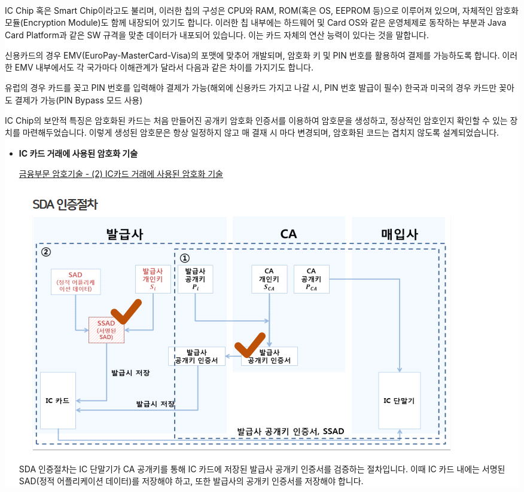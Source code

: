 
IC Chip 혹은 Smart Chip이라고도 불리며, 이러한 칩의 구성은 CPU와 RAM, ROM(혹은 OS, EEPROM 등)으로 이루어져 있으며, 자체적인 암호화 모듈(Encryption Module)도 함께 내장되어 있기도 합니다. 이러한 칩 내부에는 하드웨어 및 Card OS와 같은 운영체제로 동작하는 부분과 Java Card Platform과 같은 SW 규격을 맞춘 데이터가 내포되어 있습니다. 이는 카드 자체의 연산 능력이 있다는 것을 말합니다.

신용카드의 경우 EMV(EuroPay-MasterCard-Visa)의 포맷에 맞추어 개발되며, 암호화 키 및 PIN 번호를 활용하여 결제를 가능하도록 합니다. 이러한 EMV 내부에서도 각 국가마다 이해관계가 달라서 다음과 같은 차이를 가지기도 합니다.

유럽의 경우 카드를 꽂고 PIN 번호를 입력해야 결제가 가능(해외에 신용카드 가지고 나갈 시, PIN 번호 발급이 필수)
한국과 미국의 경우 카드만 꽂아도 결제가 가능(PIN Bypass 모드 사용)

IC Chip의 보안적 특징은 암호화된 카드는 처음 만들어진 공개키 암호화 인증서를 이용하여 암호문을 생성하고, 정상적인 암호인지 확인할 수 있는 장치를 마련해두었습니다. 이렇게 생성된 암호문은 항상 일정하지 않고 매 결재 시 마다 변경되며, 암호화된 코드는 겹치지 않도록 설계되었습니다.

- **IC 카드 거래에 사용된 암호화 기술**

    [금융부문 암호기술 - (2) IC카드 거래에 사용된 암호화 기술](https://hack-gogumang.tistory.com/569)

    ![/assets/2021-03-01/sik_14.png](/assets/2021-03-01/sik_14.png)

    SDA 인증절차는 IC 단말기가 CA 공개키를 통해 IC 카드에 저장된 발급사 공개키 인증서를 검증하는 절차입니다. 이때 IC 카드 내에는 서명된 SAD(정적 어플리케이션 데이터)를 저장해야 하고, 또한 발급사의 공개키 인증서를 저장해야 합니다.
